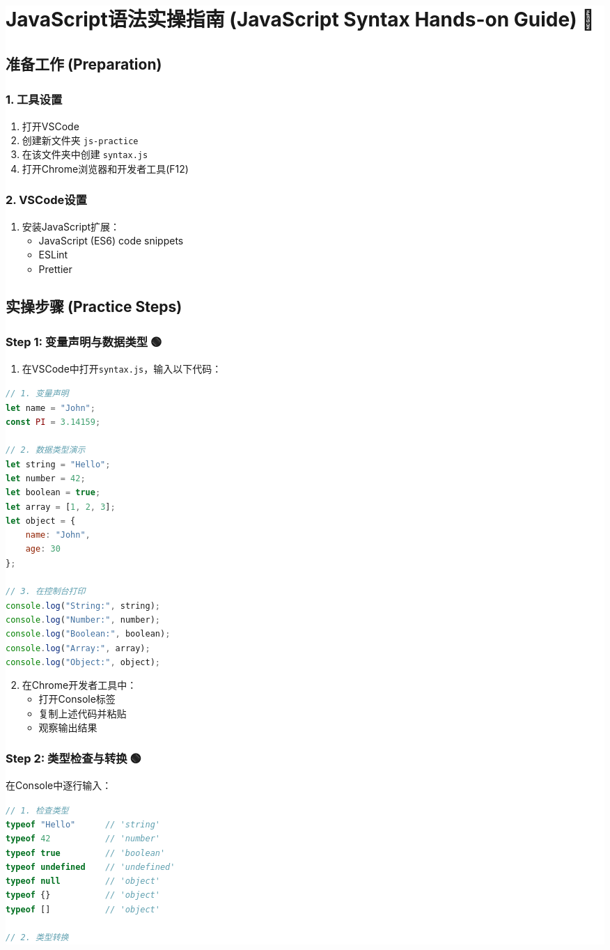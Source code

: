 # JavaScript语法实操指南 (JavaScript Syntax Hands-on Guide) 🎯

## 准备工作 (Preparation)

### 1. 工具设置
1. 打开VSCode
2. 创建新文件夹 `js-practice`
3. 在该文件夹中创建 `syntax.js`
4. 打开Chrome浏览器和开发者工具(F12)

### 2. VSCode设置
1. 安装JavaScript扩展：
   - JavaScript (ES6) code snippets
   - ESLint
   - Prettier       

## 实操步骤 (Practice Steps)

### Step 1: 变量声明与数据类型 🟢
1. 在VSCode中打开`syntax.js`，输入以下代码：
```javascript
// 1. 变量声明
let name = "John";
const PI = 3.14159;

// 2. 数据类型演示
let string = "Hello";
let number = 42;
let boolean = true;
let array = [1, 2, 3];
let object = {
    name: "John",
    age: 30
};

// 3. 在控制台打印
console.log("String:", string);
console.log("Number:", number);
console.log("Boolean:", boolean);
console.log("Array:", array);
console.log("Object:", object);
```

2. 在Chrome开发者工具中：
   - 打开Console标签
   - 复制上述代码并粘贴
   - 观察输出结果

### Step 2: 类型检查与转换 🟢
在Console中逐行输入：
```javascript
// 1. 检查类型
typeof "Hello"      // 'string'
typeof 42           // 'number'
typeof true         // 'boolean'
typeof undefined    // 'undefined'
typeof null         // 'object'
typeof {}           // 'object'
typeof []           // 'object'

// 2. 类型转换
```